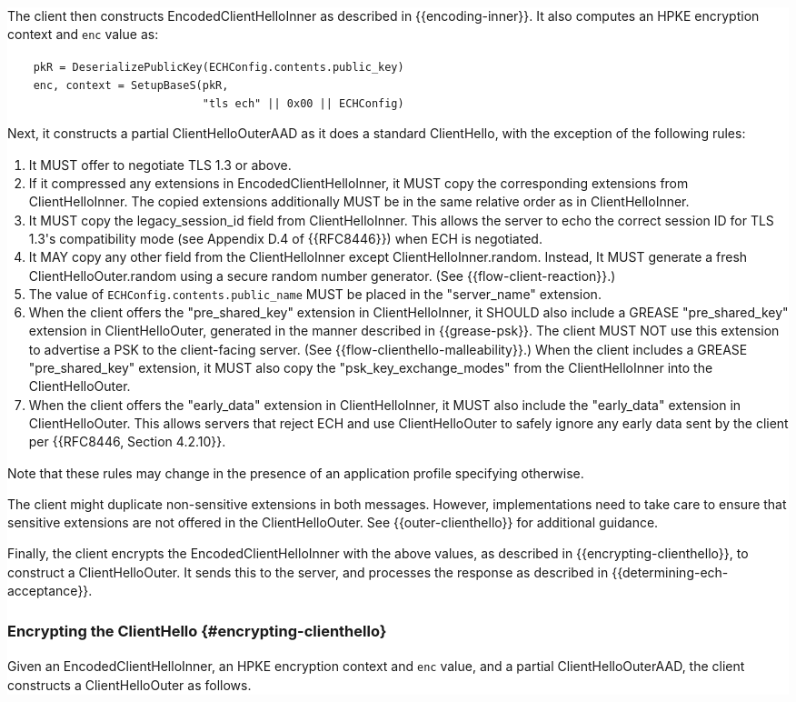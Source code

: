 The client then constructs EncodedClientHelloInner as described in
{{encoding-inner}}. It also computes an HPKE encryption context and `enc` value
as:

~~~
    pkR = DeserializePublicKey(ECHConfig.contents.public_key)
    enc, context = SetupBaseS(pkR,
                              "tls ech" || 0x00 || ECHConfig)
~~~

Next, it constructs a partial ClientHelloOuterAAD as it does a standard
ClientHello, with the exception of the following rules:

1. It MUST offer to negotiate TLS 1.3 or above.
1. If it compressed any extensions in EncodedClientHelloInner, it MUST copy the
   corresponding extensions from ClientHelloInner. The copied extensions
   additionally MUST be in the same relative order as in ClientHelloInner.
1. It MUST copy the legacy\_session\_id field from ClientHelloInner. This
   allows the server to echo the correct session ID for TLS 1.3's compatibility
   mode (see Appendix D.4 of {{RFC8446}}) when ECH is negotiated.
1. It MAY copy any other field from the ClientHelloInner except
   ClientHelloInner.random. Instead, It MUST generate a fresh
   ClientHelloOuter.random using a secure random number generator. (See
   {{flow-client-reaction}}.)
1. The value of `ECHConfig.contents.public_name` MUST be placed in the
   "server_name" extension.
1. When the client offers the "pre_shared_key" extension in ClientHelloInner, it
   SHOULD also include a GREASE "pre_shared_key" extension in ClientHelloOuter,
   generated in the manner described in {{grease-psk}}. The client MUST NOT use
   this extension to advertise a PSK to the client-facing server. (See
   {{flow-clienthello-malleability}}.) When the client includes a GREASE
   "pre_shared_key" extension, it MUST also copy the "psk_key_exchange_modes"
   from the ClientHelloInner into the ClientHelloOuter.
1. When the client offers the "early_data" extension in ClientHelloInner, it
   MUST also include the "early_data" extension in ClientHelloOuter. This
   allows servers that reject ECH and use ClientHelloOuter to safely ignore any
   early data sent by the client per {{RFC8446, Section 4.2.10}}.

Note that these rules may change in the presence of an application profile
specifying otherwise.

The client might duplicate non-sensitive extensions in both messages. However,
implementations need to take care to ensure that sensitive extensions are not
offered in the ClientHelloOuter. See {{outer-clienthello}} for additional
guidance.

Finally, the client encrypts the EncodedClientHelloInner with the above values,
as described in {{encrypting-clienthello}}, to construct a ClientHelloOuter. It
sends this to the server, and processes the response as described in
{{determining-ech-acceptance}}.

### Encrypting the ClientHello {#encrypting-clienthello}

Given an EncodedClientHelloInner, an HPKE encryption context and `enc` value,
and a partial ClientHelloOuterAAD, the client constructs a ClientHelloOuter as
follows.
